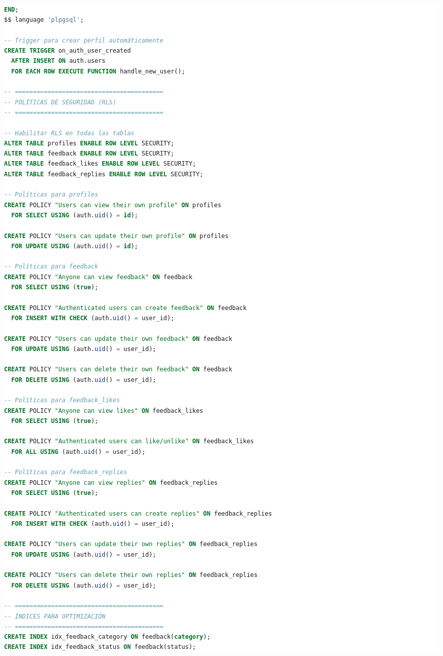 ```sql
END;
$$ language 'plpgsql';

-- Trigger para crear perfil automáticamente
CREATE TRIGGER on_auth_user_created
  AFTER INSERT ON auth.users
  FOR EACH ROW EXECUTE FUNCTION handle_new_user();

-- =========================================
-- POLÍTICAS DE SEGURIDAD (RLS)
-- =========================================

-- Habilitar RLS en todas las tablas
ALTER TABLE profiles ENABLE ROW LEVEL SECURITY;
ALTER TABLE feedback ENABLE ROW LEVEL SECURITY;
ALTER TABLE feedback_likes ENABLE ROW LEVEL SECURITY;
ALTER TABLE feedback_replies ENABLE ROW LEVEL SECURITY;

-- Políticas para profiles
CREATE POLICY "Users can view their own profile" ON profiles
  FOR SELECT USING (auth.uid() = id);

CREATE POLICY "Users can update their own profile" ON profiles
  FOR UPDATE USING (auth.uid() = id);

-- Políticas para feedback
CREATE POLICY "Anyone can view feedback" ON feedback
  FOR SELECT USING (true);

CREATE POLICY "Authenticated users can create feedback" ON feedback
  FOR INSERT WITH CHECK (auth.uid() = user_id);

CREATE POLICY "Users can update their own feedback" ON feedback
  FOR UPDATE USING (auth.uid() = user_id);

CREATE POLICY "Users can delete their own feedback" ON feedback
  FOR DELETE USING (auth.uid() = user_id);

-- Políticas para feedback_likes
CREATE POLICY "Anyone can view likes" ON feedback_likes
  FOR SELECT USING (true);

CREATE POLICY "Authenticated users can like/unlike" ON feedback_likes
  FOR ALL USING (auth.uid() = user_id);

-- Políticas para feedback_replies
CREATE POLICY "Anyone can view replies" ON feedback_replies
  FOR SELECT USING (true);

CREATE POLICY "Authenticated users can create replies" ON feedback_replies
  FOR INSERT WITH CHECK (auth.uid() = user_id);

CREATE POLICY "Users can update their own replies" ON feedback_replies
  FOR UPDATE USING (auth.uid() = user_id);

CREATE POLICY "Users can delete their own replies" ON feedback_replies
  FOR DELETE USING (auth.uid() = user_id);

-- =========================================
-- ÍNDICES PARA OPTIMIZACIÓN
-- =========================================
CREATE INDEX idx_feedback_category ON feedback(category);
CREATE INDEX idx_feedback_status ON feedback(status);
```
